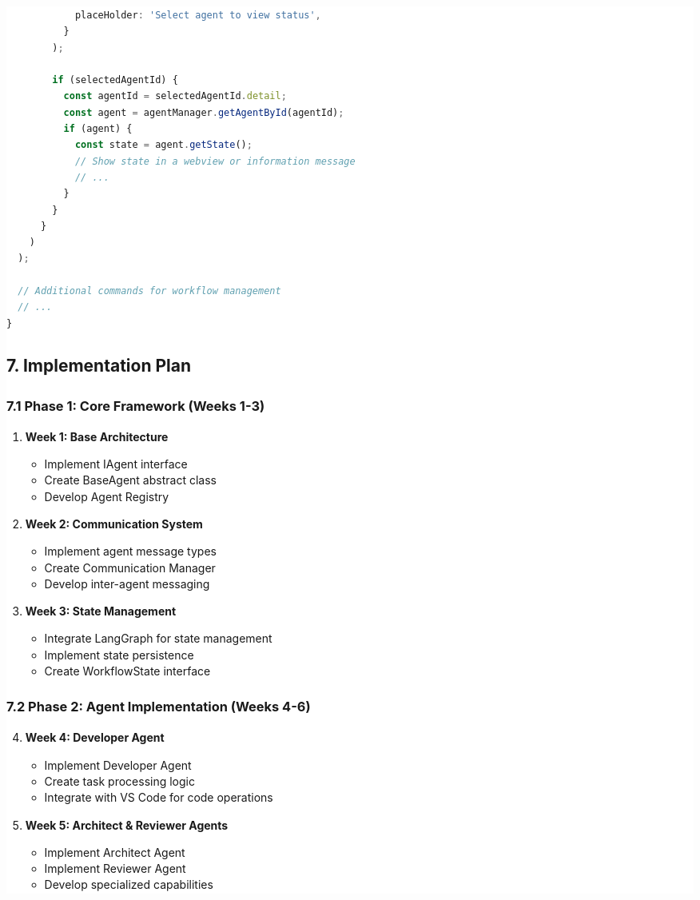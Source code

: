 ```typescript
            placeHolder: 'Select agent to view status',
          }
        );
        
        if (selectedAgentId) {
          const agentId = selectedAgentId.detail;
          const agent = agentManager.getAgentById(agentId);
          if (agent) {
            const state = agent.getState();
            // Show state in a webview or information message
            // ...
          }
        }
      }
    )
  );
  
  // Additional commands for workflow management
  // ...
}
```

## 7. Implementation Plan

### 7.1 Phase 1: Core Framework (Weeks 1-3)

1. **Week 1: Base Architecture**
   - Implement IAgent interface
   - Create BaseAgent abstract class
   - Develop Agent Registry

2. **Week 2: Communication System**
   - Implement agent message types
   - Create Communication Manager
   - Develop inter-agent messaging

3. **Week 3: State Management**
   - Integrate LangGraph for state management
   - Implement state persistence
   - Create WorkflowState interface

### 7.2 Phase 2: Agent Implementation (Weeks 4-6)

4. **Week 4: Developer Agent**
   - Implement Developer Agent
   - Create task processing logic
   - Integrate with VS Code for code operations

5. **Week 5: Architect & Reviewer Agents**
   - Implement Architect Agent
   - Implement Reviewer Agent
   - Develop specialized capabilities
